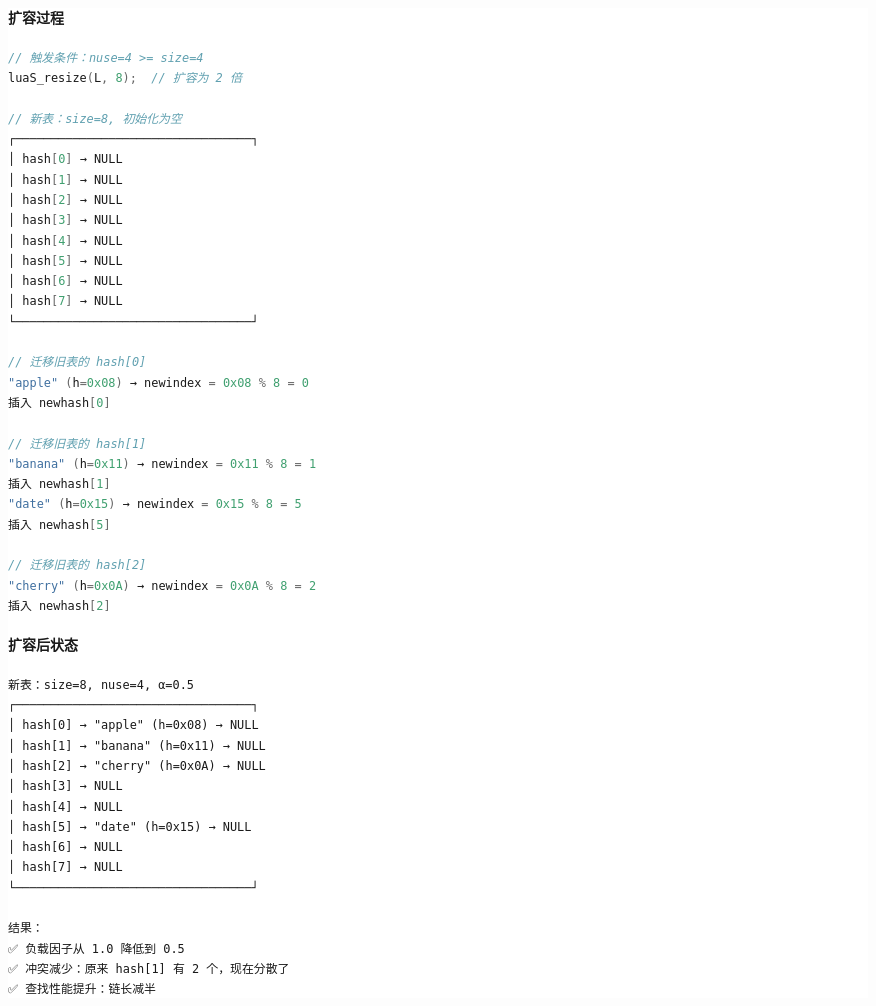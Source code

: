 #### 扩容过程

```c
// 触发条件：nuse=4 >= size=4
luaS_resize(L, 8);  // 扩容为 2 倍

// 新表：size=8, 初始化为空
┌─────────────────────────────────┐
│ hash[0] → NULL
│ hash[1] → NULL
│ hash[2] → NULL
│ hash[3] → NULL
│ hash[4] → NULL
│ hash[5] → NULL
│ hash[6] → NULL
│ hash[7] → NULL
└─────────────────────────────────┘

// 迁移旧表的 hash[0]
"apple" (h=0x08) → newindex = 0x08 % 8 = 0
插入 newhash[0]

// 迁移旧表的 hash[1]
"banana" (h=0x11) → newindex = 0x11 % 8 = 1
插入 newhash[1]
"date" (h=0x15) → newindex = 0x15 % 8 = 5
插入 newhash[5]

// 迁移旧表的 hash[2]
"cherry" (h=0x0A) → newindex = 0x0A % 8 = 2
插入 newhash[2]
```

#### 扩容后状态

```
新表：size=8, nuse=4, α=0.5
┌─────────────────────────────────┐
│ hash[0] → "apple" (h=0x08) → NULL
│ hash[1] → "banana" (h=0x11) → NULL
│ hash[2] → "cherry" (h=0x0A) → NULL
│ hash[3] → NULL
│ hash[4] → NULL
│ hash[5] → "date" (h=0x15) → NULL
│ hash[6] → NULL
│ hash[7] → NULL
└─────────────────────────────────┘

结果：
✅ 负载因子从 1.0 降低到 0.5
✅ 冲突减少：原来 hash[1] 有 2 个，现在分散了
✅ 查找性能提升：链长减半
```
